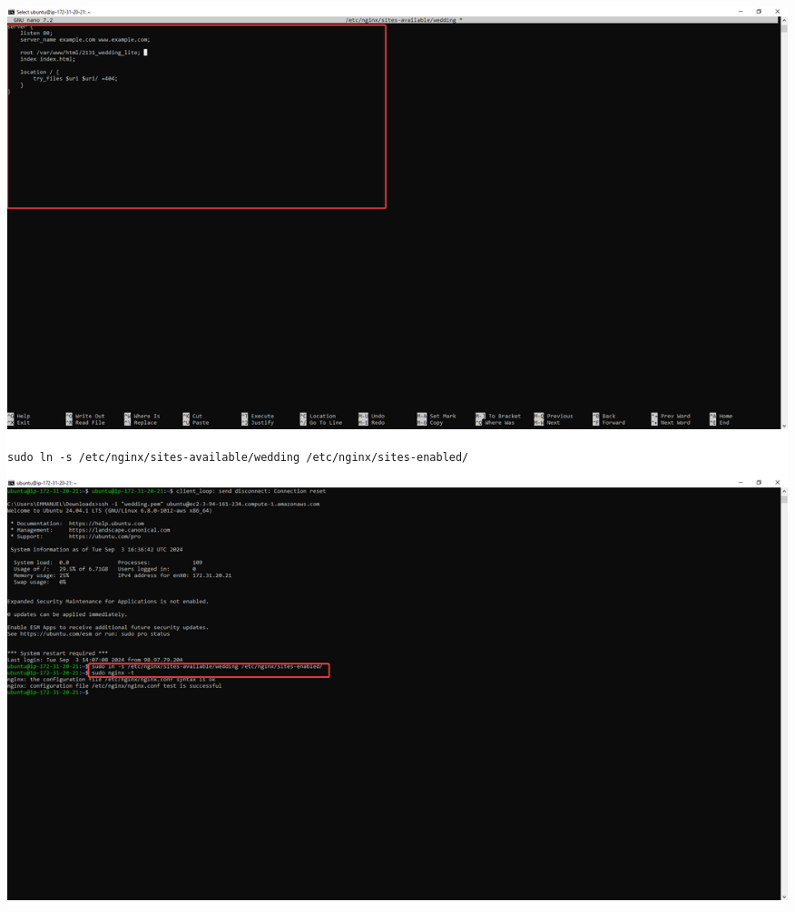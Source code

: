 ![14](img/14.png)

`sudo ln -s /etc/nginx/sites-available/wedding /etc/nginx/sites-enabled/`

![8](img/13.png)
